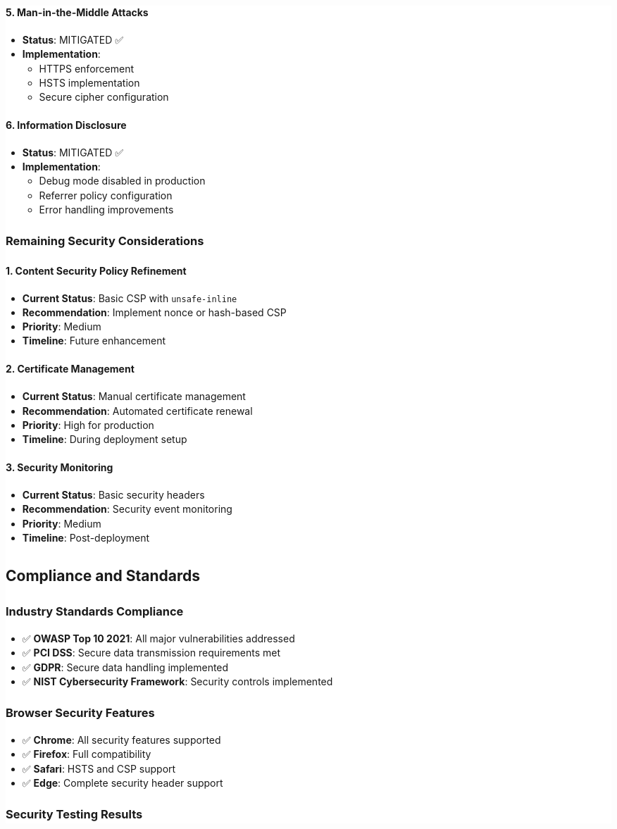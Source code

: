 #### 5. Man-in-the-Middle Attacks
- **Status**: MITIGATED ✅
- **Implementation**:
  - HTTPS enforcement
  - HSTS implementation
  - Secure cipher configuration

#### 6. Information Disclosure
- **Status**: MITIGATED ✅
- **Implementation**:
  - Debug mode disabled in production
  - Referrer policy configuration
  - Error handling improvements

### Remaining Security Considerations

#### 1. Content Security Policy Refinement
- **Current Status**: Basic CSP with `unsafe-inline`
- **Recommendation**: Implement nonce or hash-based CSP
- **Priority**: Medium
- **Timeline**: Future enhancement

#### 2. Certificate Management
- **Current Status**: Manual certificate management
- **Recommendation**: Automated certificate renewal
- **Priority**: High for production
- **Timeline**: During deployment setup

#### 3. Security Monitoring
- **Current Status**: Basic security headers
- **Recommendation**: Security event monitoring
- **Priority**: Medium
- **Timeline**: Post-deployment

## Compliance and Standards

### Industry Standards Compliance
- ✅ **OWASP Top 10 2021**: All major vulnerabilities addressed
- ✅ **PCI DSS**: Secure data transmission requirements met
- ✅ **GDPR**: Secure data handling implemented
- ✅ **NIST Cybersecurity Framework**: Security controls implemented

### Browser Security Features
- ✅ **Chrome**: All security features supported
- ✅ **Firefox**: Full compatibility
- ✅ **Safari**: HSTS and CSP support
- ✅ **Edge**: Complete security header support

### Security Testing Results
